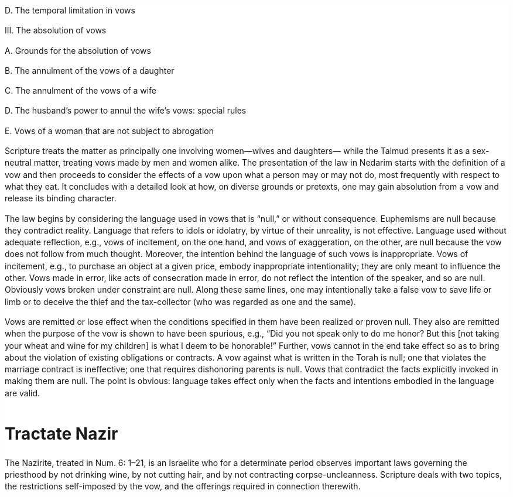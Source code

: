 D. The temporal limitation in vows

III. The absolution of vows

A. Grounds for the absolution of vows

B. The annulment of the vows of a daughter

C. The annulment of the vows of a wife

D. The husband’s power to annul the wife’s vows: special rules

E. Vows of a woman that are not subject to abrogation

Scripture treats the matter as principally one involving women—wives and
daughters— while the Talmud presents it as a sex-neutral matter,
treating vows made by men and women alike. The presentation of the law
in Nedarim starts with the definition of a vow and then proceeds to
consider the effects of a vow upon what a person may or may not do, most
frequently with respect to what they eat. It concludes with a detailed
look at how, on diverse grounds or pretexts, one may gain absolution
from a vow and release its binding character.

The law begins by considering the language used in vows that is “null,”
or without consequence. Euphemisms are null because they contradict
reality. Language that refers to idols or idolatry, by virtue of their
unreality, is not effective. Language used without adequate reflection,
e.g., vows of incitement, on the one hand, and vows of exaggeration, on
the other, are null because the vow does not follow from much thought.
Moreover, the intention behind the language of such vows is
inappropriate. Vows of incitement, e.g., to purchase an object at a
given price, embody inappropriate intentionality; they are only meant to
influence the other. Vows made in error, like acts of consecration made
in error, do not reflect the intention of the speaker, and so are null.
Obviously vows broken under constraint are null. Along these same lines,
one may intentionally take a false vow to save life or limb or to
deceive the thief and the tax-collector (who was regarded as one and the
same).

Vows are remitted or lose effect when the conditions specified in them
have been realized or proven null. They also are remitted when the
purpose of the vow is shown to have been spurious, e.g., “Did you not
speak only to do me honor? But this [not taking your wheat and wine for
my children] is what I deem to be honorable!” Further, vows cannot in
the end take effect so as to bring about the violation of existing
obligations or contracts. A vow against what is written in the Torah is
null; one that violates the marriage contract is ineffective; one that
requires dishonoring parents is null. Vows that contradict the facts
explicitly invoked in making them are null. The point is obvious:
language takes effect only when the facts and intentions embodied in the
language are valid.

Tractate Nazir
==============

The Nazirite, treated in Num. 6: 1–21, is an Israelite who for a
determinate period observes important laws governing the priesthood by
not drinking wine, by not cutting hair, and by not contracting
corpse-uncleanness. Scripture deals with two topics, the restrictions
self-imposed by the vow, and the offerings required in connection
therewith.
